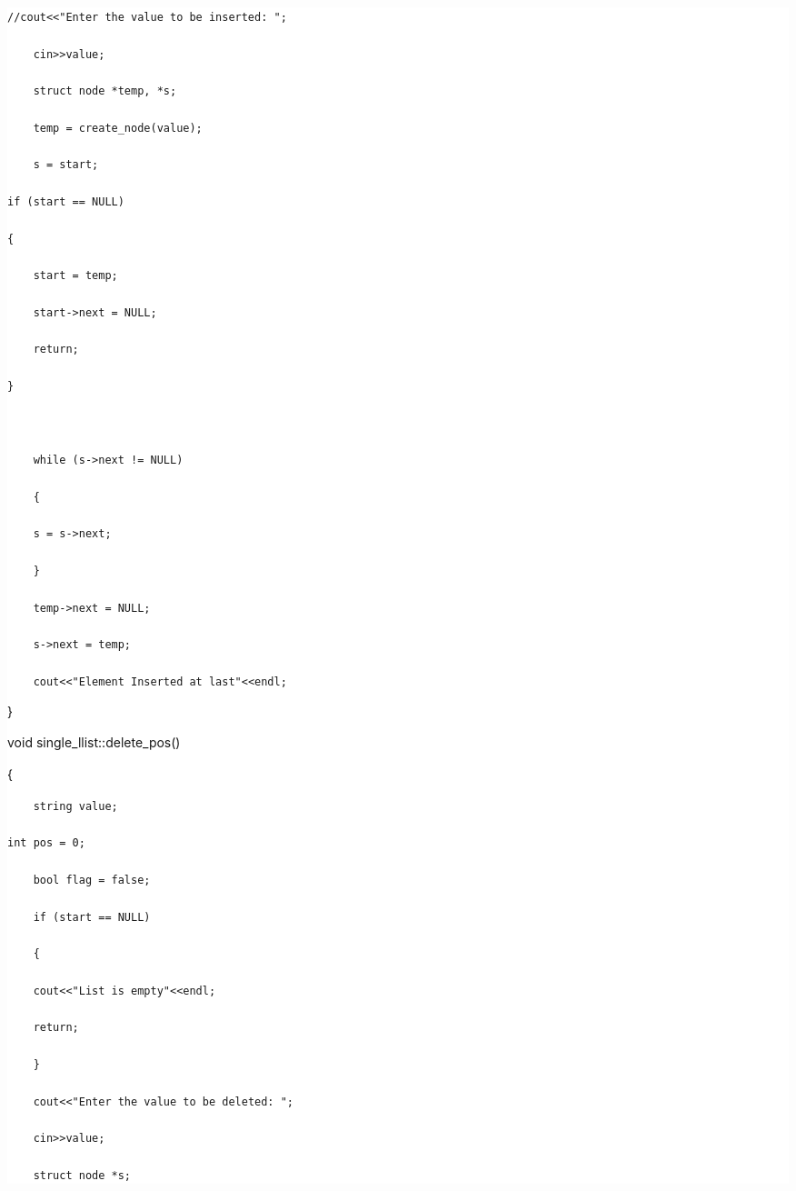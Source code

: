 	//cout<<"Enter the value to be inserted: ";

        cin>>value;

        struct node *temp, *s;

        temp = create_node(value);

        s = start;

	if (start == NULL)

	{

		start = temp;

		start->next = NULL;

		return;

	}



        while (s->next != NULL)

        {

		s = s->next;

        }

        temp->next = NULL;

        s->next = temp;

        cout<<"Element Inserted at last"<<endl;

}

void single_llist::delete_pos()

{
	
        string value;

	int pos = 0;

        bool flag = false;

        if (start == NULL)

        {

		cout<<"List is empty"<<endl;

		return;

        }

        cout<<"Enter the value to be deleted: ";

        cin>>value;

        struct node *s;
